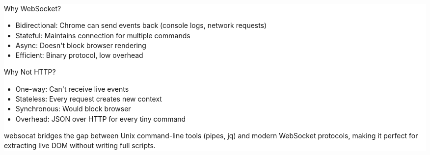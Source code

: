   Why WebSocket?
  - Bidirectional: Chrome can send events back (console logs, network requests)
  - Stateful: Maintains connection for multiple commands
  - Async: Doesn't block browser rendering
  - Efficient: Binary protocol, low overhead

  Why Not HTTP?
  - One-way: Can't receive live events
  - Stateless: Every request creates new context
  - Synchronous: Would block browser
  - Overhead: JSON over HTTP for every tiny command

  websocat bridges the gap between Unix command-line tools (pipes, jq) and modern WebSocket protocols, making it
   perfect for extracting live DOM without writing full scripts.
